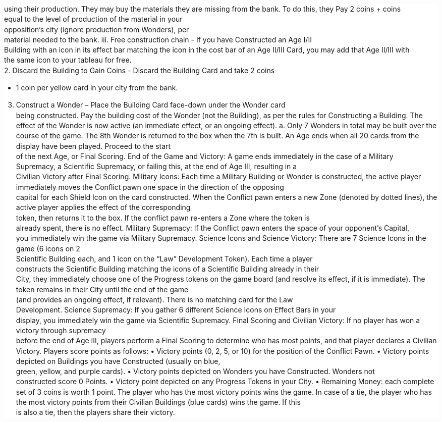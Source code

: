 using their	 production.	They	may	 buy	 the	materials	 they	are	
missing	 from	 the	bank.	To	do	 this,	 they Pay	2	coins	+	coins	
equal	 to	 the	 level	 of	 production	 of the	 material	 in	 your	
opposition’s	 city (ignore	 production	 from	 Wonders), per	
material	needed to	the	bank.
iii. Free	construction	chain - If	you	have	Constructed an	Age	I/II	
Building	with	an	icon	in	its	effect	bar matching	the	icon	in	the	
cost bar of	an Age II/III Card,	you	may	add	that Age	II/III	with	
the	same	icon	to your	tableau	for	free.	
2. Discard	the	Building	to	Gain Coins - Discard	the Building Card	and	take	2	coins	
+	1	coin	per yellow	card	in	your	city from	the	bank.	
3. Construct	a	Wonder – Place	the	Building	Card face-down	under	the	Wonder	card	
being constructed. Pay	the	building	cost	of	the	Wonder (not the	Building),	as	per	
the	rules	 for Constructing	a Building.	The	effect	of	 the	Wonder	is	now	active	(an	
immediate	effect,	or	an	ongoing	effect).
a. Only	7	Wonders in	total may	be	built over	the	course	of	the game.	The	
8th	Wonder is	returned	to	the	box when	the	7th is	built.
An	Age	ends	when	all	20	cards	from	the	display	have	been	played.	Proceed	to	the start	
of	the next	Age,	or	Final	Scoring.
End	 of	 the	 Game	 and	 Victory:	 A	 game	 ends	 immediately	 in	 the	 case	 of	 a	 Military	
Supremacy,	 a	Scientific	 Supremacy,	 or	 failing	 this,	 at	 the	 end	 of	 Age	 III,	 resulting	in	 a	
Civilian	Victory after	Final	Scoring.
Military	Icons:	Each	time	a	Military	Building or	Wonder is	constructed,	the	active	player
immediately	 moves the	 Conflict	 pawn	 one	 space	 in	 the	 direction	 of	 the	 opposing	
capital for	each	Shield	Icon on	the	card	constructed.	When	the	Conflict	pawn	enters	a new
Zone (denoted	by	dotted	lines),	the	active	player	applies	the	effect	of	the	corresponding	
token,	then	returns	it	to	the	box. If	the	conflict	pawn	re-enters	a	Zone	where	the	token	is	
already	spent,	there	is	no	effect.
Military	Supremacy:	If	the	Conflict	pawn	enters	the	space	of	your	opponent’s	Capital,	
you	immediately	win	the	game via	Military	Supremacy.
Science	Icons	and	Science	Victory:	There	are	7	Science Icons in	the	game	(6 icons on	2	
Scientific	Building each, and 1	icon on	the	“Law” Development	Token).	Each	time	a	player	
constructs	the	Scientific	Building	matching	the	icons	of	a	Scientific	Building	already	in	their	
City,	 they	 immediately	 choose	 one	 of	 the	 Progress	 tokens on	 the	 game	 board (and	
resolve	its	effect,	if	it	is	immediate).	The	token	remains	in	their City until	the	end	of	the	game	
(and	 provides	 an	 ongoing	 effect,	 if	 relevant). There	 is	 no	 matching	 card	 for	 the	 Law	
Development.
Science	 Supremacy:	If	 you	 gather	 6	 different	 Science Icons	 on	 Effect	 Bars	 in	 your	
display,	you	immediately	win	the	game via	Scientific	Supremacy.
Final	 Scoring	 and	 Civilian	 Victory:	If	 no	 player	 has	 won	 a	 victory	 through	 supremacy	
before	the	end	of	Age	III,	players	perform a	Final Scoring to	determine	who	has	most	points,	
and	that	player	declares	a	Civilian	Victory.	Players	score	points	as	follows:
• Victory	points	(0,	2,	5,	or	10) for the	position	of	the	Conflict	Pawn.
• Victory	 points	depicted	 on Buildings you	 have	 Constructed (usually	 on	blue,	
green,	yellow,	and	purple	cards).
• Victory	 points	 depicted	 on	 Wonders you	 have	 Constructed. Wonders	 not	
constructed	score	0	Points.
• Victory	point	depicted	on	any	Progress	Tokens in	your	City.
• Remaining	Money: each	complete	set	of	3	coins	is	worth	1	point.
The	player	who	has	the	most	victory	points	wins	the	game.	In	case	of	a	tie,	the	player	who	
has	the	most	victory	points	from	their	Civilian	Buildings	(blue	cards)	wins	the	game.	If	this	
is	also	a	tie,	then	the players	share	their	victory.
